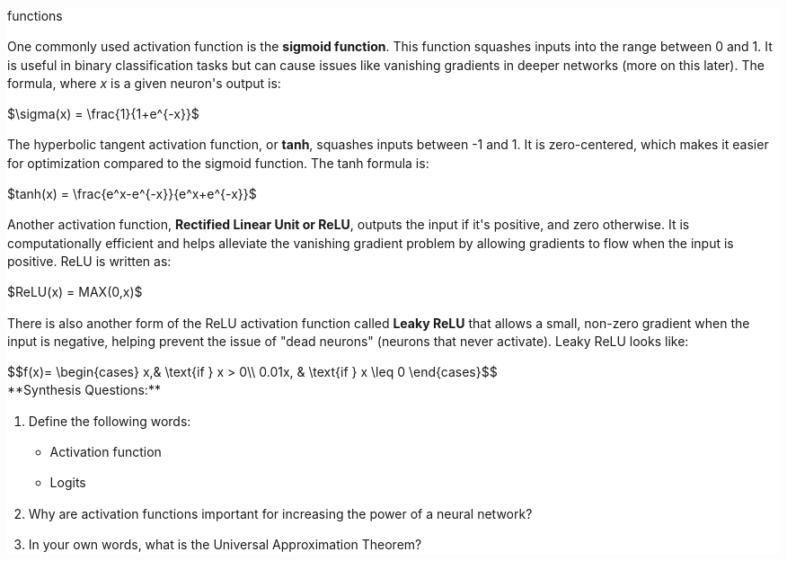 functions</figcaption>
</figure>

One commonly used activation function is the **sigmoid function**. This
function squashes inputs into the range between 0 and 1. It is useful in
binary classification tasks but can cause issues like vanishing
gradients in deeper networks (more on this later). The formula, where
$x$ is a given neuron's output is:

<div markdown="1" class="center">
$\sigma(x) = \frac{1}{1+e^{-x}}$

</div>

The hyperbolic tangent activation function, or **tanh**, squashes inputs
between -1 and 1. It is zero-centered, which makes it easier for
optimization compared to the sigmoid function. The tanh formula is:

<div markdown="1" class="center">
$tanh(x) = \frac{e^x-e^{-x}}{e^x+e^{-x}}$

</div>

Another activation function, **Rectified Linear Unit or ReLU**, outputs
the input if it's positive, and zero otherwise. It is computationally
efficient and helps alleviate the vanishing gradient problem by allowing
gradients to flow when the input is positive. ReLU is written as:

<div markdown="1" class="center">
$ReLU(x) = MAX(0,x)$

</div>

There is also another form of the ReLU activation function called
**Leaky ReLU** that allows a small, non-zero gradient when the input is
negative, helping prevent the issue of \"dead neurons\" (neurons that
never activate). Leaky ReLU looks like:

<div markdown="1" class="center">
$$f(x)= 
        \begin{cases}
            x,& \text{if } x > 0\\
            0.01x,              & \text{if } x \leq 0
        \end{cases}$$

</div>
<div markdown="1" class="questionbox">
**Synthesis Questions:**

1.  Define the following words:

    - Activation function

    - Logits

2.  Why are activation functions important for increasing the power of a
    neural network?

3.  In your own words, what is the Universal Approximation Theorem?
